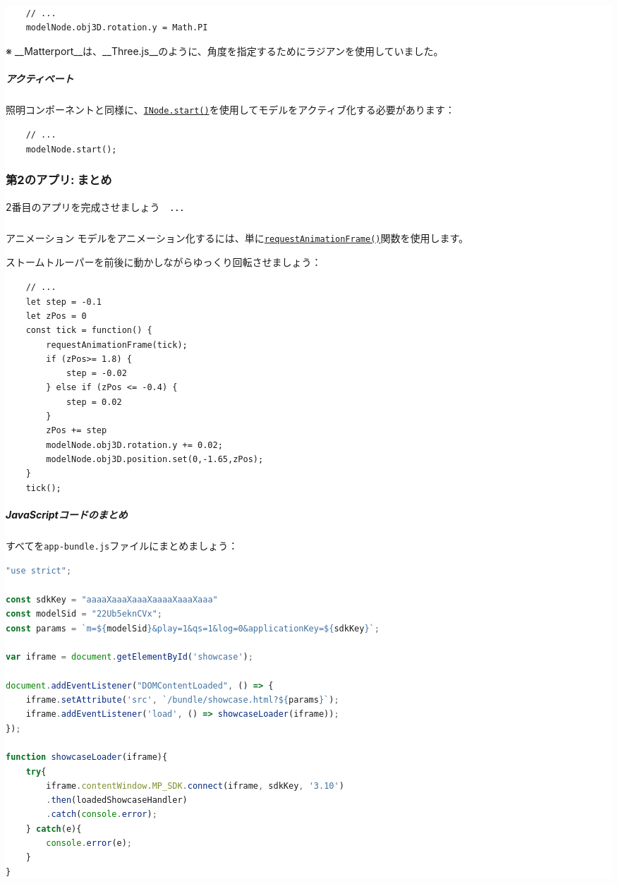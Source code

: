 ```JavaScript:loadedShowcaseHandler(mpSdk)
    // ...
    modelNode.obj3D.rotation.y = Math.PI
```
※ __Matterport__は、__Three.js__のように、角度を指定するためにラジアンを使用していました。

##### アクティベート
照明コンポーネントと同様に、[`INode.start()`](https://matterport.github.io/showcase-sdk/docs/sdkbundle/reference/current/interfaces/scene.inode.html#start)を使用してモデルをアクティブ化する必要があります：

```JavaScript:loadedShowcaseHandler(mpSdk)
    // ...
    modelNode.start();
```
### 第2のアプリ: まとめ
2番目のアプリを完成させましょう　．．．
##### 
アニメーション
モデルをアニメーション化するには、単に[`requestAnimationFrame()`](https://developer.mozilla.org/en-US/docs/Web/API/window/requestAnimationFrame)関数を使用します。

ストームトルーパーを前後に動かしながらゆっくり回転させましょう：

```JavaScript:loadedShowcaseHandler(mpSdk)
    // ...
    let step = -0.1
    let zPos = 0
    const tick = function() {
        requestAnimationFrame(tick);
        if (zPos>= 1.8) {
            step = -0.02
        } else if (zPos <= -0.4) {
            step = 0.02
        }
        zPos += step
        modelNode.obj3D.rotation.y += 0.02;
        modelNode.obj3D.position.set(0,-1.65,zPos);
    }
    tick();
```
##### JavaScriptコードのまとめ
すべてを`app-bundle.js`ファイルにまとめましょう：

```JavaScript:app-bundle.js
"use strict";

const sdkKey = "aaaaXaaaXaaaXaaaaXaaaXaaa"
const modelSid = "22Ub5eknCVx";
const params = `m=${modelSid}&play=1&qs=1&log=0&applicationKey=${sdkKey}`;

var iframe = document.getElementById('showcase');

document.addEventListener("DOMContentLoaded", () => {
    iframe.setAttribute('src', `/bundle/showcase.html?${params}`);
    iframe.addEventListener('load', () => showcaseLoader(iframe));
});

function showcaseLoader(iframe){
    try{
        iframe.contentWindow.MP_SDK.connect(iframe, sdkKey, '3.10')
        .then(loadedShowcaseHandler)
        .catch(console.error);
    } catch(e){
        console.error(e);
    }
}
```